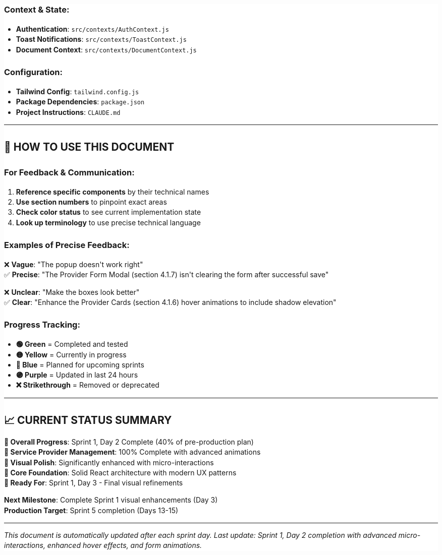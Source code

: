 ### **Context & State:**
- **Authentication**: `src/contexts/AuthContext.js`
- **Toast Notifications**: `src/contexts/ToastContext.js`
- **Document Context**: `src/contexts/DocumentContext.js`

### **Configuration:**
- **Tailwind Config**: `tailwind.config.js`
- **Package Dependencies**: `package.json`
- **Project Instructions**: `CLAUDE.md`

---

## 🔄 **HOW TO USE THIS DOCUMENT**

### **For Feedback & Communication:**
1. **Reference specific components** by their technical names
2. **Use section numbers** to pinpoint exact areas
3. **Check color status** to see current implementation state
4. **Look up terminology** to use precise technical language

### **Examples of Precise Feedback:**
❌ **Vague**: "The popup doesn't work right"  
✅ **Precise**: "The Provider Form Modal (section 4.1.7) isn't clearing the form after successful save"

❌ **Unclear**: "Make the boxes look better"  
✅ **Clear**: "Enhance the Provider Cards (section 4.1.6) hover animations to include shadow elevation"

### **Progress Tracking:**
- **🟢 Green** = Completed and tested
- **🟡 Yellow** = Currently in progress
- **🔵 Blue** = Planned for upcoming sprints
- **🟣 Purple** = Updated in last 24 hours
- **❌ Strikethrough** = Removed or deprecated

---

## 📈 **CURRENT STATUS SUMMARY**

**🎯 Overall Progress**: Sprint 1, Day 2 Complete (40% of pre-production plan)  
**🏢 Service Provider Management**: 100% Complete with advanced animations  
**🎨 Visual Polish**: Significantly enhanced with micro-interactions  
**🔧 Core Foundation**: Solid React architecture with modern UX patterns  
**🚀 Ready For**: Sprint 1, Day 3 - Final visual refinements  

**Next Milestone**: Complete Sprint 1 visual enhancements (Day 3)  
**Production Target**: Sprint 5 completion (Days 13-15)  

---

*This document is automatically updated after each sprint day. Last update: Sprint 1, Day 2 completion with advanced micro-interactions, enhanced hover effects, and form animations.*